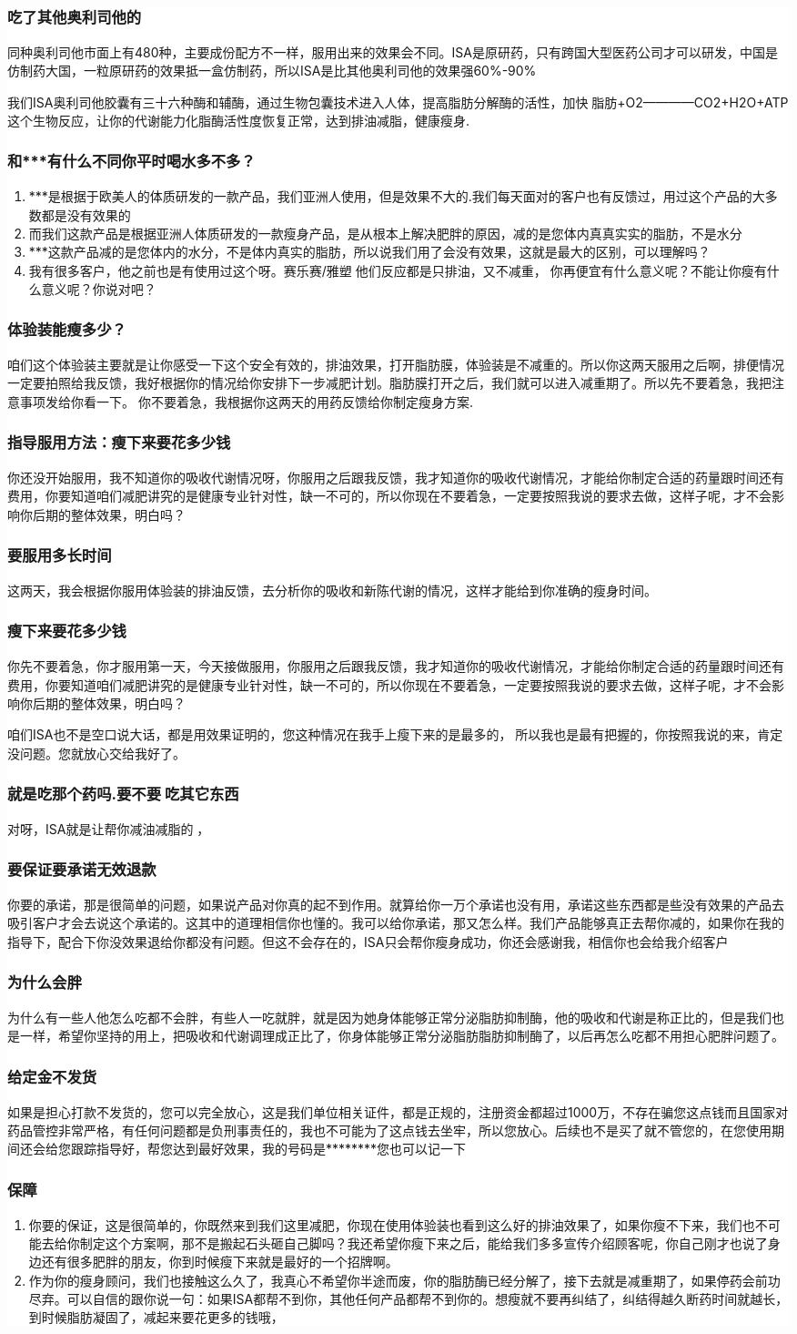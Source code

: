 ### 吃了其他奥利司他的 
同种奥利司他市面上有480种，主要成份配方不一样，服用出来的效果会不同。ISA是原研药，只有跨国大型医药公司才可以研发，中国是仿制药大国，一粒原研药的效果抵一盒仿制药，所以ISA是比其他奥利司他的效果强60%-90%

我们ISA奥利司他胶囊有三十六种酶和辅酶，通过生物包囊技术进入人体，提高脂肪分解酶的活性，加快 脂肪+O2————CO2+H2O+ATP 这个生物反应，让你的代谢能力化脂酶活性度恢复正常，达到排油减脂，健康瘦身.

### 和***有什么不同你平时喝水多不多？
1. ***是根据于欧美人的体质研发的一款产品，我们亚洲人使用，但是效果不大的.我们每天面对的客户也有反馈过，用过这个产品的大多数都是没有效果的
2. 而我们这款产品是根据亚洲人体质研发的一款瘦身产品，是从根本上解决肥胖的原因，减的是您体内真真实实的脂肪，不是水分
3. ***这款产品减的是您体内的水分，不是体内真实的脂肪，所以说我们用了会没有效果，这就是最大的区别，可以理解吗？
4. 我有很多客户，他之前也是有使用过这个呀。赛乐赛/雅塑  他们反应都是只排油，又不减重，
你再便宜有什么意义呢？不能让你瘦有什么意义呢？你说对吧？

### 体验装能瘦多少？
咱们这个体验装主要就是让你感受一下这个安全有效的，排油效果，打开脂肪膜，体验装是不减重的。所以你这两天服用之后啊，排便情况一定要拍照给我反馈，我好根据你的情况给你安排下一步减肥计划。脂肪膜打开之后，我们就可以进入减重期了。所以先不要着急，我把注意事项发给你看一下。
你不要着急，我根据你这两天的用药反馈给你制定瘦身方案.

### 指导服用方法：瘦下来要花多少钱
你还没开始服用，我不知道你的吸收代谢情况呀，你服用之后跟我反馈，我才知道你的吸收代谢情况，才能给你制定合适的药量跟时间还有费用，你要知道咱们减肥讲究的是健康专业针对性，缺一不可的，所以你现在不要着急，一定要按照我说的要求去做，这样子呢，才不会影响你后期的整体效果，明白吗？

### 要服用多长时间
这两天，我会根据你服用体验装的排油反馈，去分析你的吸收和新陈代谢的情况，这样才能给到你准确的瘦身时间。

### 瘦下来要花多少钱
你先不要着急，你才服用第一天，今天接做服用，你服用之后跟我反馈，我才知道你的吸收代谢情况，才能给你制定合适的药量跟时间还有费用，你要知道咱们减肥讲究的是健康专业针对性，缺一不可的，所以你现在不要着急，一定要按照我说的要求去做，这样子呢，才不会影响你后期的整体效果，明白吗？

咱们ISA也不是空口说大话，都是用效果证明的，您这种情况在我手上瘦下来的是最多的，
所以我也是最有把握的，你按照我说的来，肯定没问题。您就放心交给我好了。

### 就是吃那个药吗.要不要 吃其它东西
对呀，ISA就是让帮你减油减脂的 ，

### 要保证要承诺无效退款
你要的承诺，那是很简单的问题，如果说产品对你真的起不到作用。就算给你一万个承诺也没有用，承诺这些东西都是些没有效果的产品去吸引客户才会去说这个承诺的。这其中的道理相信你也懂的。我可以给你承诺，那又怎么样。我们产品能够真正去帮你减的，如果你在我的指导下，配合下你没效果退给你都没有问题。但这不会存在的，ISA只会帮你瘦身成功，你还会感谢我，相信你也会给我介绍客户

### 为什么会胖
为什么有一些人他怎么吃都不会胖，有些人一吃就胖，就是因为她身体能够正常分泌脂肪抑制酶，他的吸收和代谢是称正比的，但是我们也是一样，希望你坚持的用上，把吸收和代谢调理成正比了，你身体能够正常分泌脂肪脂肪抑制酶了，以后再怎么吃都不用担心肥胖问题了。

### 给定金不发货
如果是担心打款不发货的，您可以完全放心，这是我们单位相关证件，都是正规的，注册资金都超过1000万，不存在骗您这点钱而且国家对药品管控非常严格，有任何问题都是负刑事责任的，我也不可能为了这点钱去坐牢，所以您放心。后续也不是买了就不管您的，在您使用期间还会给您跟踪指导好，帮您达到最好效果，我的号码是********您也可以记一下

### 保障
1. 你要的保证，这是很简单的，你既然来到我们这里减肥，你现在使用体验装也看到这么好的排油效果了，如果你瘦不下来，我们也不可能去给你制定这个方案啊，那不是搬起石头砸自己脚吗？我还希望你瘦下来之后，能给我们多多宣传介绍顾客呢，你自己刚才也说了身边还有很多肥胖的朋友，你到时候瘦下来就是最好的一个招牌啊。
2. 作为你的瘦身顾问，我们也接触这么久了，我真心不希望你半途而废，你的脂肪酶已经分解了，接下去就是减重期了，如果停药会前功尽弃。可以自信的跟你说一句：如果ISA都帮不到你，其他任何产品都帮不到你的。想瘦就不要再纠结了，纠结得越久断药时间就越长，到时候脂肪凝固了，减起来要花更多的钱哦，
